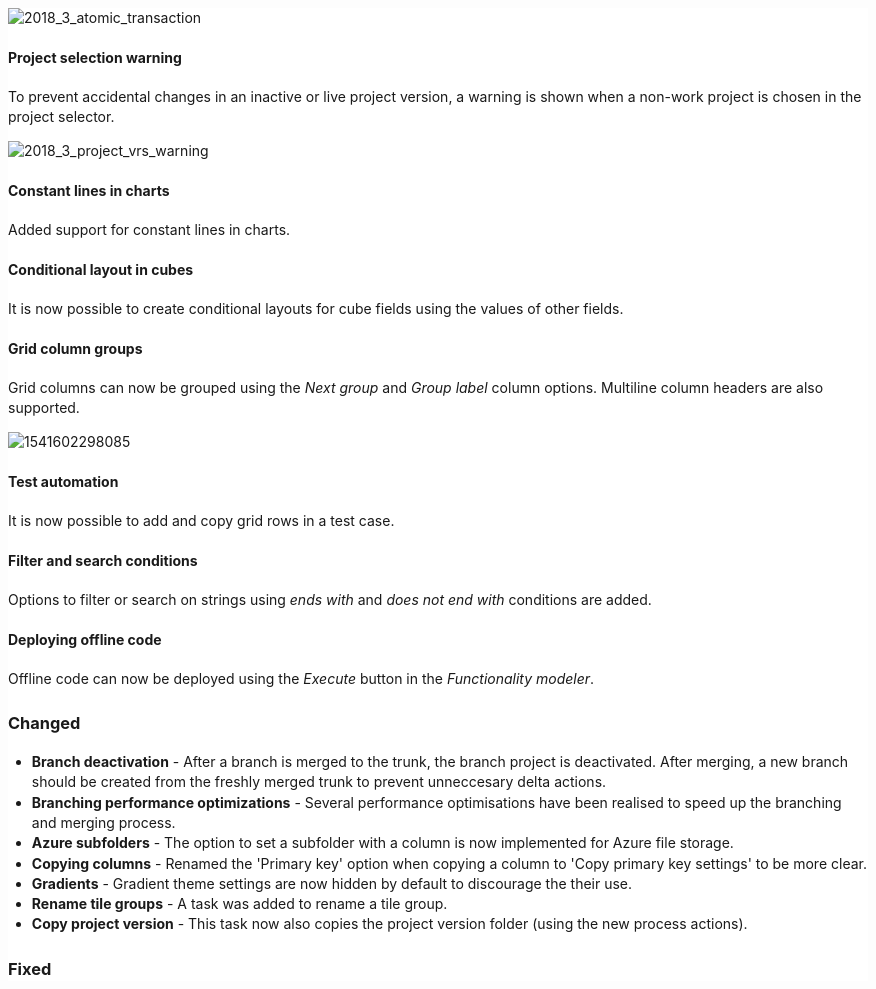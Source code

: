 ![2018_3_atomic_transaction](/docs/blog/assets/2018_3_atomic_transaction.png)

#### Project selection warning

To prevent accidental changes in an inactive or live project version, a warning is shown when a non-work project is chosen in the project selector.

![2018_3_project_vrs_warning](/docs/blog/assets/2018_3_project_vrs_warning.png)

#### Constant lines in charts

Added support for constant lines in charts.

#### Conditional layout in cubes

It is now possible to create conditional layouts for cube fields using the values of other fields.

#### Grid column groups

Grid columns can now be grouped using the *Next group* and *Group label* column options. Multiline column headers are also supported.

![1541602298085](/docs/blog/assets/1541602298085.png)

#### Test automation

It is now possible to add and copy grid rows in a test case.

#### Filter and search conditions

Options to filter or search on strings using *ends with* and *does not end with* conditions are added.

#### Deploying offline code

Offline code can now be deployed using the *Execute* button in the *Functionality modeler*.

### Changed [](#sf)

- **Branch deactivation** - After a branch is merged to the trunk, the branch project is deactivated. After merging, a new branch should be created from the freshly merged trunk to prevent unneccesary delta actions.
- **Branching performance optimizations** - Several performance optimisations have been realised to speed up the branching and merging process.
- **Azure subfolders** - The option to set a subfolder with a column is now implemented for Azure file storage.
- **Copying columns** - Renamed the 'Primary key' option when copying a column to 'Copy primary key settings' to be more clear.
- **Gradients** - Gradient theme settings are now hidden by default to discourage the their use.
- **Rename tile groups** - A task was added to rename a tile group.
- **Copy project version** - This task now also copies the project version folder (using the new process actions).

### Fixed [](#sf)
